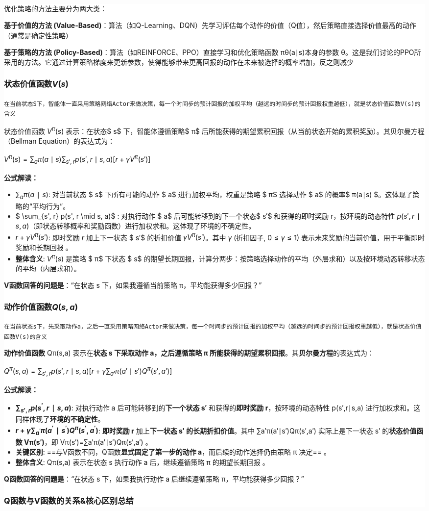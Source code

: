 优化策略的方法主要分为两大类：

**基于价值的方法 (Value-Based)**：算法（如Q-Learning、DQN）先学习评估每个动作的价值（Q值），然后策略直接选择价值最高的动作（通常是确定性策略）

**基于策略的方法 (Policy-Based)**：算法（如REINFORCE、PPO）直接学习和优化策略函数 πθ(a∣s)本身的参数 θ。这是我们讨论的PPO所采用的方法。它通过计算策略梯度来更新参数，使得能够带来更高回报的动作在未来被选择的概率增加，反之则减少



### 状态价值函数$V(s)$

```
在当前状态S下，智能体一直采用策略网络Actor来做决策，每一个时间步的预计回报的加权平均（越远的时间步的预计回报权重越低），就是状态价值函数V(s)的含义
```

状态价值函数 $V^π(s)$ 表示：在状态$ s$ 下，智能体遵循策略$ π$ 后所能获得的期望累积回报（从当前状态开始的累积奖励）。其贝尔曼方程（Bellman Equation）的表达式为：

$V^\pi(s) = \sum_{a} \pi(a \mid s) \sum_{s', r} p(s', r \mid s, a) \left[ r + \gamma V^\pi(s') \right]$

**公式解读：**

- $∑_aπ(a∣s)$: 对当前状态 $ s$ 下所有可能的动作 $ a$ 进行加权平均，权重是策略 $ π$ 选择动作 $ a$ 的概率$ π(a∣s) $。这体现了策略的“平均行为”。
- $ \sum_{s', r} p(s', r \mid s, a)$ : 对执行动作 $ a$ 后可能转移到的下一个状态$ s′$ 和获得的即时奖励 r，按环境的动态特性 $p(s′,r∣s,a)$（即状态转移概率和奖励函数）进行加权求和。这体现了环境的不确定性。
- $r + \gamma V^\pi(s')$: 即时奖励 $r$ 加上下一状态 $ s′$ 的折扣价值 $γV^π(s′)$。其中 $γ$ (折扣因子, $0 ≤ γ ≤ 1$) 表示未来奖励的当前价值，用于平衡即时奖励和长期回报 。
- **整体含义**: $V^π(s)$ 是策略 $ π$ 下状态 $ s$ 的期望长期回报，计算分两步：按策略选择动作的平均（外层求和）以及按环境动态转移状态的平均（内层求和）。

**V函数回答的问题是**：“在状态 s 下，如果我遵循当前策略 π，平均能获得多少回报？”



### 动作价值函数$Q(s,a)$

```
在当前状态s下，先采取动作a，之后一直采用策略网络Actor来做决策，每一个时间步的预计回报的加权平均（越远的时间步的预计回报权重越低），就是状态价值函数V(s)的含义
```

**动作价值函数** Qπ(s,a) 表示在**状态 s 下采取动作 a，之后遵循策略 π 所能获得的期望累积回报**。其**贝尔曼方程**的表达式为：

$Q^\pi(s, a) = \sum_{s', r} p(s', r \mid s, a) \left[ r + \gamma \sum_{a'} \pi(a' \mid s') Q^\pi(s', a') \right]$

**公式解读：**

- **$∑_{s′,r}p(s^′,r∣s,a)$**: 对执行动作 a 后可能转移到的**下一个状态 s′** 和获得的**即时奖励 r**，按环境的动态特性 p(s′,r∣s,a) 进行加权求和。这同样体现了**环境的不确定性**。
- **$r+γ∑_{a^′}π(a^′∣s^′)Q^π(s^′,a^′)$**: **即时奖励 r** 加上**下一状态 s′ 的长期折扣价值**。其中 ∑a′π(a′∣s′)Qπ(s′,a′) 实际上是下一状态 s′ 的**状态价值函数 Vπ(s′)**，即 Vπ(s′)=∑a′π(a′∣s′)Qπ(s′,a′) 。
- **关键区别**: ==与V函数不同，Q函数**显式固定了第一步的动作 a**，而后续的动作选择仍由策略 π 决定== 。
- **整体含义**: Qπ(s,a) 表示在状态 s 执行动作 a 后，继续遵循策略 π 的期望长期回报 。

**Q函数回答的问题是**：“在状态 s 下，如果我执行动作 a 后继续遵循策略 π，平均能获得多少回报？”





### Q函数与V函数的关系&核心区别总结
